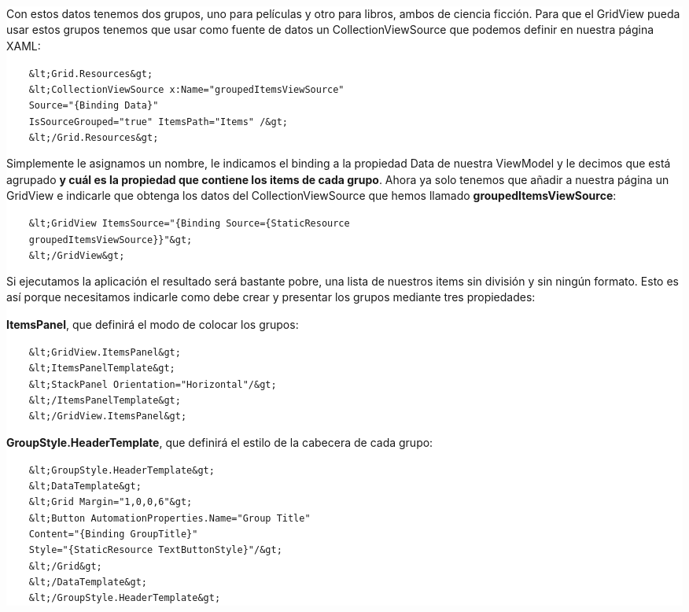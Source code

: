 Con estos datos tenemos dos grupos, uno para películas y otro para
libros, ambos de ciencia ficción. Para que el GridView pueda usar estos
grupos tenemos que usar como fuente de datos un CollectionViewSource que
podemos definir en nuestra página XAML:

```
    &lt;Grid.Resources&gt;
    &lt;CollectionViewSource x:Name="groupedItemsViewSource"
    Source="{Binding Data}"
    IsSourceGrouped="true" ItemsPath="Items" /&gt;
    &lt;/Grid.Resources&gt;
```

Simplemente le asignamos un nombre, le indicamos el binding a la
propiedad Data de nuestra ViewModel y le decimos que está agrupado **y
cuál es la propiedad que contiene los items de cada grupo**. Ahora ya
solo tenemos que añadir a nuestra página un GridView e indicarle que
obtenga los datos del CollectionViewSource que hemos llamado
**groupedItemsViewSource**:


```
    &lt;GridView ItemsSource="{Binding Source={StaticResource
    groupedItemsViewSource}}"&gt;
    &lt;/GridView&gt;
```

Si ejecutamos la aplicación el resultado será bastante pobre, una lista
de nuestros items sin división y sin ningún formato. Esto es así porque
necesitamos indicarle como debe crear y presentar los grupos mediante
tres propiedades:

**ItemsPanel**, que definirá el modo de colocar los grupos:


```
    &lt;GridView.ItemsPanel&gt;
    &lt;ItemsPanelTemplate&gt;
    &lt;StackPanel Orientation="Horizontal"/&gt;
    &lt;/ItemsPanelTemplate&gt;
    &lt;/GridView.ItemsPanel&gt;
```

**GroupStyle.HeaderTemplate**, que definirá el estilo de la cabecera de
cada grupo:


```
    &lt;GroupStyle.HeaderTemplate&gt;
    &lt;DataTemplate&gt;
    &lt;Grid Margin="1,0,0,6"&gt;
    &lt;Button AutomationProperties.Name="Group Title"
    Content="{Binding GroupTitle}"
    Style="{StaticResource TextButtonStyle}"/&gt;
    &lt;/Grid&gt;
    &lt;/DataTemplate&gt;
    &lt;/GroupStyle.HeaderTemplate&gt;
```
